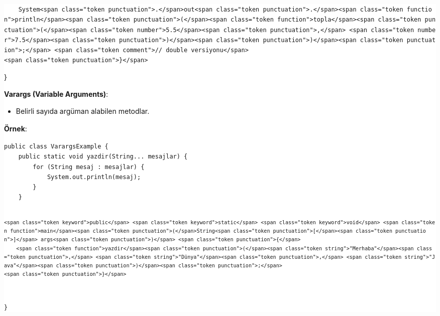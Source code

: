         System<span class="token punctuation">.</span>out<span class="token punctuation">.</span><span class="token function">println</span><span class="token punctuation">(</span><span class="token function">topla</span><span class="token punctuation">(</span><span class="token number">5.5</span><span class="token punctuation">,</span> <span class="token number">7.5</span><span class="token punctuation">)</span><span class="token punctuation">)</span><span class="token punctuation">;</span> <span class="token comment">// double versiyonu</span>
    <span class="token punctuation">}</span>
<span class="token punctuation">}</span>
</code></pre>
<p><strong>Varargs (Variable Arguments)</strong>:</p>
<ul>
<li>Belirli sayıda argüman alabilen metodlar.</li>
</ul>
<p><strong>Örnek</strong>:</p>
<pre class=" language-java"><code class="prism  language-java"><span class="token keyword">public</span> <span class="token keyword">class</span> <span class="token class-name">VarargsExample</span> <span class="token punctuation">{</span>
    <span class="token keyword">public</span> <span class="token keyword">static</span> <span class="token keyword">void</span> <span class="token function">yazdir</span><span class="token punctuation">(</span>String<span class="token punctuation">.</span><span class="token punctuation">.</span><span class="token punctuation">.</span> mesajlar<span class="token punctuation">)</span> <span class="token punctuation">{</span>
        <span class="token keyword">for</span> <span class="token punctuation">(</span>String mesaj <span class="token operator">:</span> mesajlar<span class="token punctuation">)</span> <span class="token punctuation">{</span>
            System<span class="token punctuation">.</span>out<span class="token punctuation">.</span><span class="token function">println</span><span class="token punctuation">(</span>mesaj<span class="token punctuation">)</span><span class="token punctuation">;</span>
        <span class="token punctuation">}</span>
    <span class="token punctuation">}</span>

    <span class="token keyword">public</span> <span class="token keyword">static</span> <span class="token keyword">void</span> <span class="token function">main</span><span class="token punctuation">(</span>String<span class="token punctuation">[</span><span class="token punctuation">]</span> args<span class="token punctuation">)</span> <span class="token punctuation">{</span>
        <span class="token function">yazdir</span><span class="token punctuation">(</span><span class="token string">"Merhaba"</span><span class="token punctuation">,</span> <span class="token string">"Dünya"</span><span class="token punctuation">,</span> <span class="token string">"Java"</span><span class="token punctuation">)</span><span class="token punctuation">;</span>
    <span class="token punctuation">}</span>
<span class="token punctuation">}</span>
</code></pre>

